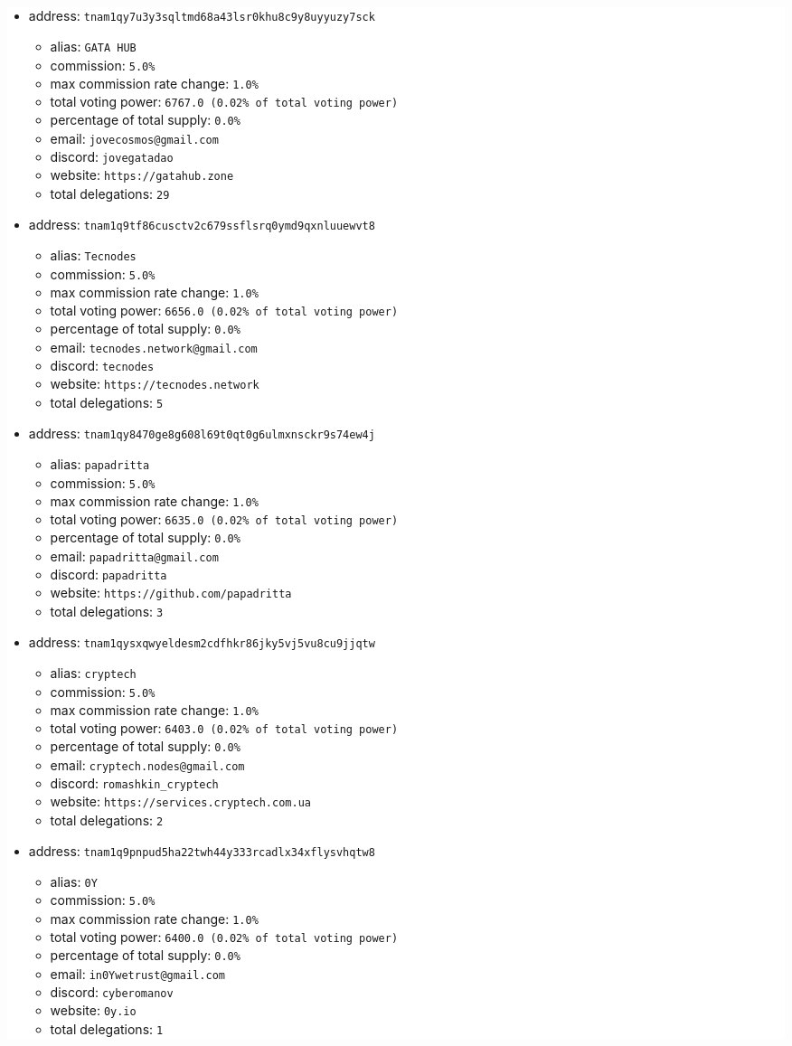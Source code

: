- address: `tnam1qy7u3y3sqltmd68a43lsr0khu8c9y8uyyuzy7sck`
    - alias: `GATA HUB`
    - commission: `5.0%`
    - max commission rate change: `1.0%`
    - total voting power: `6767.0 (0.02% of total voting power)`
    - percentage of total supply: `0.0%`
    - email: `jovecosmos@gmail.com`
    - discord: `jovegatadao`
    - website: `https://gatahub.zone`
    - total delegations: `29`

- address: `tnam1q9tf86cusctv2c679ssflsrq0ymd9qxnluuewvt8`
    - alias: `Tecnodes`
    - commission: `5.0%`
    - max commission rate change: `1.0%`
    - total voting power: `6656.0 (0.02% of total voting power)`
    - percentage of total supply: `0.0%`
    - email: `tecnodes.network@gmail.com`
    - discord: `tecnodes`
    - website: `https://tecnodes.network`
    - total delegations: `5`

- address: `tnam1qy8470ge8g608l69t0qt0g6ulmxnsckr9s74ew4j`
    - alias: `papadritta`
    - commission: `5.0%`
    - max commission rate change: `1.0%`
    - total voting power: `6635.0 (0.02% of total voting power)`
    - percentage of total supply: `0.0%`
    - email: `papadritta@gmail.com`
    - discord: `papadritta`
    - website: `https://github.com/papadritta`
    - total delegations: `3`

- address: `tnam1qysxqwyeldesm2cdfhkr86jky5vj5vu8cu9jjqtw`
    - alias: `cryptech`
    - commission: `5.0%`
    - max commission rate change: `1.0%`
    - total voting power: `6403.0 (0.02% of total voting power)`
    - percentage of total supply: `0.0%`
    - email: `cryptech.nodes@gmail.com`
    - discord: `romashkin_cryptech`
    - website: `https://services.cryptech.com.ua`
    - total delegations: `2`

- address: `tnam1q9pnpud5ha22twh44y333rcadlx34xflysvhqtw8`
    - alias: `0Y`
    - commission: `5.0%`
    - max commission rate change: `1.0%`
    - total voting power: `6400.0 (0.02% of total voting power)`
    - percentage of total supply: `0.0%`
    - email: `in0Ywetrust@gmail.com`
    - discord: `cyberomanov`
    - website: `0y.io`
    - total delegations: `1`
